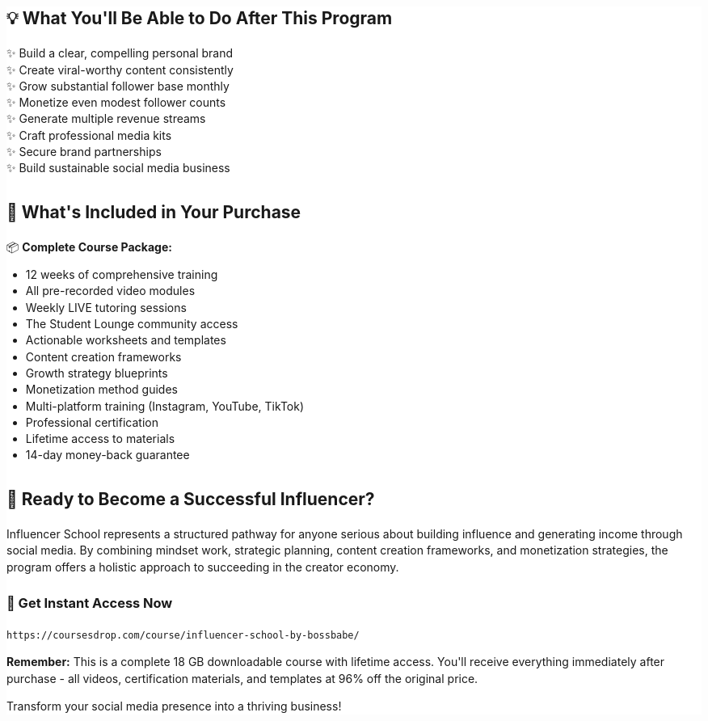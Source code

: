 ## 💡 What You'll Be Able to Do After This Program

✨ Build a clear, compelling personal brand  
✨ Create viral-worthy content consistently  
✨ Grow substantial follower base monthly  
✨ Monetize even modest follower counts  
✨ Generate multiple revenue streams  
✨ Craft professional media kits  
✨ Secure brand partnerships  
✨ Build sustainable social media business  

## 🎁 What's Included in Your Purchase

📦 **Complete Course Package:**
- 12 weeks of comprehensive training
- All pre-recorded video modules
- Weekly LIVE tutoring sessions
- The Student Lounge community access
- Actionable worksheets and templates
- Content creation frameworks
- Growth strategy blueprints
- Monetization method guides
- Multi-platform training (Instagram, YouTube, TikTok)
- Professional certification
- Lifetime access to materials
- 14-day money-back guarantee

## 🚀 Ready to Become a Successful Influencer?

Influencer School represents a structured pathway for anyone serious about building influence and generating income through social media. By combining mindset work, strategic planning, content creation frameworks, and monetization strategies, the program offers a holistic approach to succeeding in the creator economy.

### 🔗 Get Instant Access Now
`https://coursesdrop.com/course/influencer-school-by-bossbabe/`

**Remember:** This is a complete 18 GB downloadable course with lifetime access. You'll receive everything immediately after purchase - all videos, certification materials, and templates at 96% off the original price.

Transform your social media presence into a thriving business!